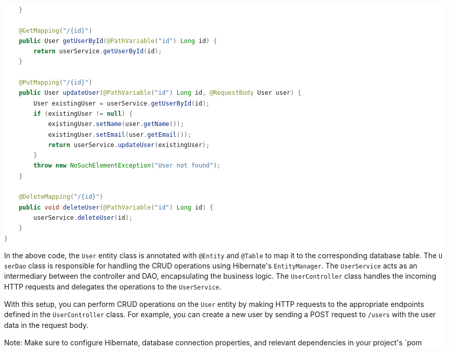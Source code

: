 ```java
    }

    @GetMapping("/{id}")
    public User getUserById(@PathVariable("id") Long id) {
        return userService.getUserById(id);
    }

    @PutMapping("/{id}")
    public User updateUser(@PathVariable("id") Long id, @RequestBody User user) {
        User existingUser = userService.getUserById(id);
        if (existingUser != null) {
            existingUser.setName(user.getName());
            existingUser.setEmail(user.getEmail());
            return userService.updateUser(existingUser);
        }
        throw new NoSuchElementException("User not found");
    }

    @DeleteMapping("/{id}")
    public void deleteUser(@PathVariable("id") Long id) {
        userService.deleteUser(id);
    }
}
```

In the above code, the `User` entity class is annotated with `@Entity` and `@Table` to map it to the corresponding database table. The `UserDao` class is responsible for handling the CRUD operations using Hibernate's `EntityManager`. The `UserService` acts as an intermediary between the controller and DAO, encapsulating the business logic. The `UserController` class handles the incoming HTTP requests and delegates the operations to the `UserService`.

With this setup, you can perform CRUD operations on the `User` entity by making HTTP requests to the appropriate endpoints defined in the `UserController` class. For example, you can create a new user by sending a POST request to `/users` with the user data in the request body.

Note: Make sure to configure Hibernate, database connection properties, and relevant dependencies in your project's `pom
